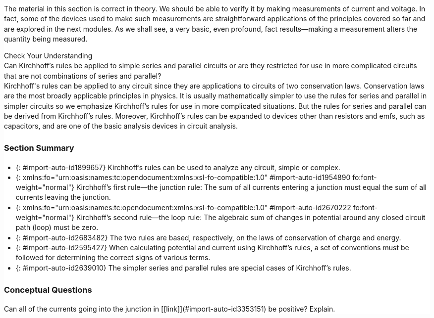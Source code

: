 </div>

The material in this section is correct in theory. We should be able to verify it by making measurements of current and voltage. In fact, some of the devices used to make such measurements are straightforward applications of the principles covered so far and are explored in the next modules. As we shall see, a very basic, even profound, fact results—making a measurement alters the quantity being measured.

<div data-type="exercise" data-element-type="check-understanding" data-label="">
<div data-type="title">
Check Your Understanding
</div>
<div data-type="problem" markdown="1">
Can Kirchhoff’s rules be applied to simple series and parallel circuits or are they restricted for use in more complicated circuits that are not combinations of series and parallel?

</div>
<div data-type="solution" data-print-placement="here" markdown="1">
Kirchhoff's rules can be applied to any circuit since they are applications to circuits of two conservation laws. Conservation laws are the most broadly applicable principles in physics. It is usually mathematically simpler to use the rules for series and parallel in simpler circuits so we emphasize Kirchhoff’s rules for use in more complicated situations. But the rules for series and parallel can be derived from Kirchhoff’s rules. Moreover, Kirchhoff’s rules can be expanded to devices other than resistors and emfs, such as capacitors, and are one of the basic analysis devices in circuit analysis.

</div>
</div>

### Section Summary

* {: #import-auto-id1899657} Kirchhoff’s rules can be used to analyze any circuit, simple or complex.
* {: xmlns:fo="urn:oasis:names:tc:opendocument:xmlns:xsl-fo-compatible:1.0" #import-auto-id1954890 fo:font-weight="normal"} Kirchhoff’s first rule—the junction rule: The sum of all currents entering a junction must equal the sum of all currents leaving the junction.
* {: xmlns:fo="urn:oasis:names:tc:opendocument:xmlns:xsl-fo-compatible:1.0" #import-auto-id2670222 fo:font-weight="normal"} Kirchhoff’s second rule—the loop rule: The algebraic sum of changes in potential around any closed circuit path (loop) must be zero.
* {: #import-auto-id2683482} The two rules are based, respectively, on the laws of conservation of charge and energy.
* {: #import-auto-id2595427} When calculating potential and current using Kirchhoff’s rules, a set of conventions must be followed for determining the correct signs of various terms.
* {: #import-auto-id2639010} The simpler series and parallel rules are special cases of Kirchhoff’s rules.

### Conceptual Questions

<div data-type="exercise" data-element-type="conceptual-questions">
<div data-type="problem" markdown="1">
Can all of the currents going into the junction in [[link]](#import-auto-id3353151) be positive? Explain.

</div>
</div>
